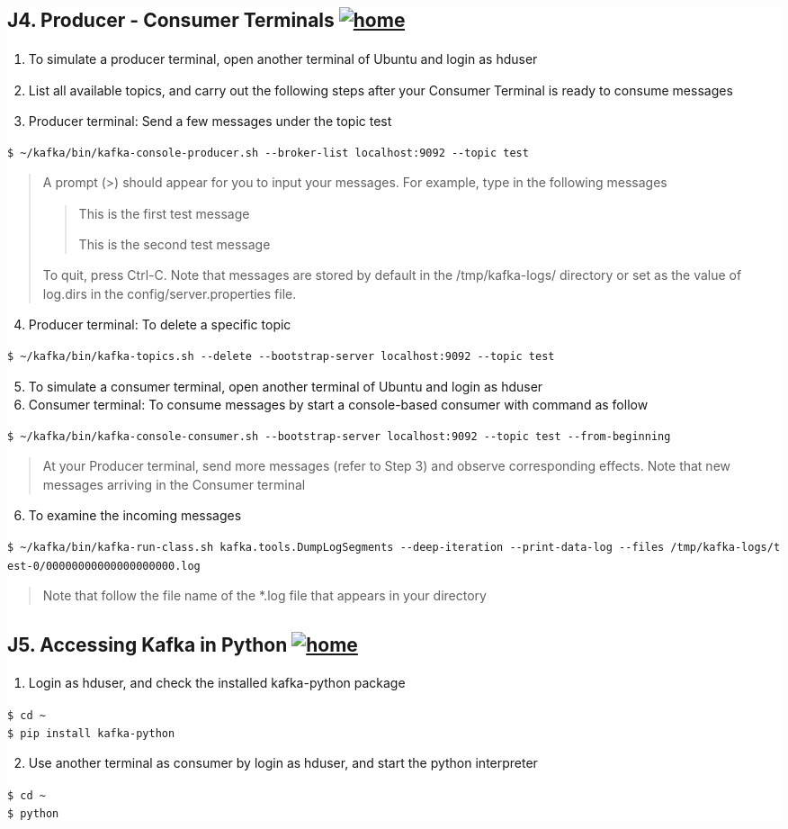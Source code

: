 

## J4. Producer - Consumer Terminals [![home](https://github.com/choojun/choojun.github.io/assets/6356054/947da4b4-f259-4b82-8961-07ca48b2811a)](wsl)

1. To simulate a producer terminal, open another terminal of Ubuntu and login as hduser
2. List all available topics, and carry out the following steps after your Consumer Terminal is ready to consume messages

3. Producer terminal: Send a few messages under the topic test
~~~
$ ~/kafka/bin/kafka-console-producer.sh --broker-list localhost:9092 --topic test
~~~
> A prompt (>) should appear for you to input your messages. For example, type in the following messages
> > This is the first test message
> > 
> > This is the second test message
> 
> To quit, press Ctrl-C. Note that messages are stored by default in the /tmp/kafka-logs/ directory or set as the value of log.dirs in the config/server.properties file.

4. Producer terminal: To delete a specific topic
~~~
$ ~/kafka/bin/kafka-topics.sh --delete --bootstrap-server localhost:9092 --topic test
~~~

5. To simulate a consumer terminal, open another terminal of Ubuntu and login as hduser
6. Consumer terminal: To consume messages by start a console-based consumer with command as follow
~~~
$ ~/kafka/bin/kafka-console-consumer.sh --bootstrap-server localhost:9092 --topic test --from-beginning
~~~
> At your Producer terminal, send more messages (refer to Step 3) and observe corresponding effects. Note that new messages arriving in the Consumer terminal

6. To examine the incoming messages
~~~
$ ~/kafka/bin/kafka-run-class.sh kafka.tools.DumpLogSegments --deep-iteration --print-data-log --files /tmp/kafka-logs/test-0/00000000000000000000.log
~~~
> Note that follow the file name of the *.log file that appears in your directory


## J5. Accessing Kafka in Python [![home](https://github.com/choojun/choojun.github.io/assets/6356054/947da4b4-f259-4b82-8961-07ca48b2811a)](wsl)

1.	Login as hduser, and check the installed kafka-python package
~~~bash
$ cd ~
$ pip install kafka-python
~~~

2.	Use another terminal as consumer by login as hduser, and start the python interpreter
~~~bash
$ cd ~
$ python
~~~
